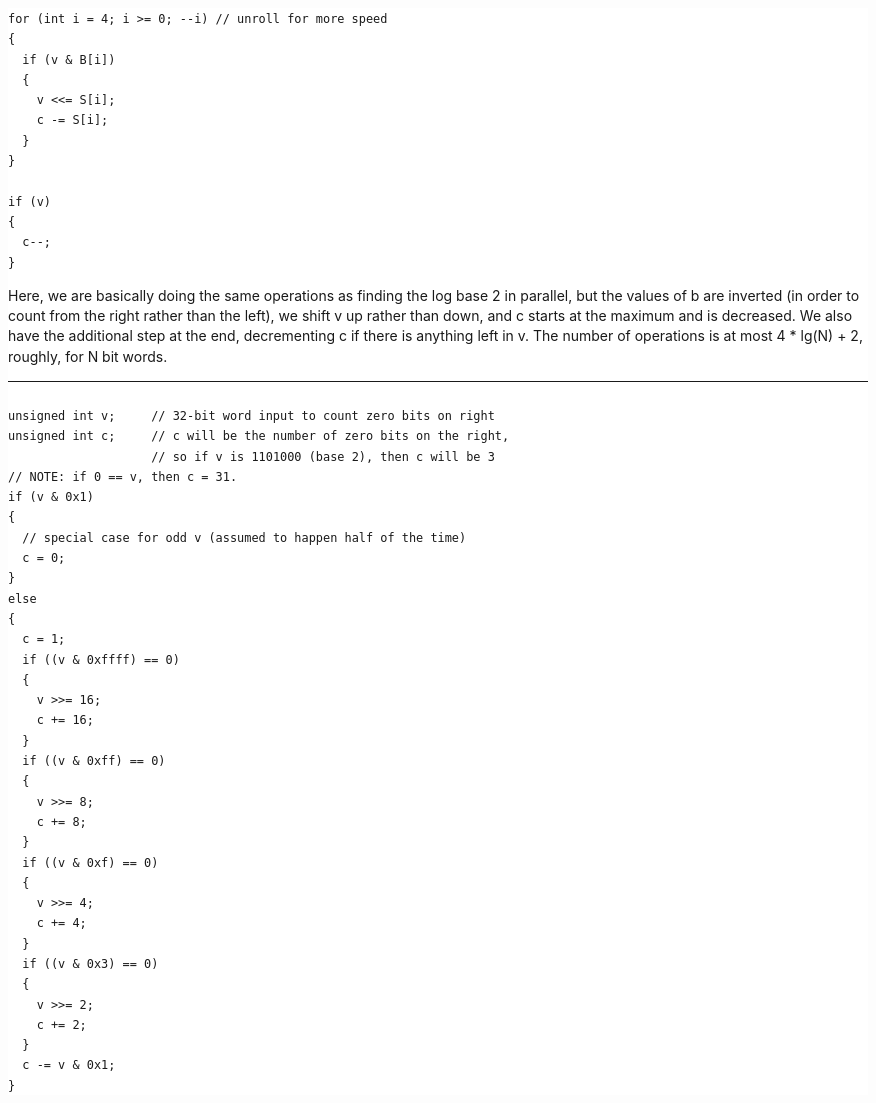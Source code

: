     for (int i = 4; i >= 0; --i) // unroll for more speed
    {
      if (v & B[i])
      {
        v <<= S[i];
        c -= S[i];
      }
    }
    
    if (v)
    {
      c--;
    }


Here, we are basically doing the same operations as finding the log base 2 in parallel, but the values of b are inverted (in order to count from the right rather than the left), we shift v up rather than down, and c starts at the maximum and is decreased. We also have the additional step at the end, decrementing c if there is anything left in v. The number of operations is at most 4 * lg(N) + 2, roughly, for N bit words.



* * *





### 



    
    unsigned int v;     // 32-bit word input to count zero bits on right
    unsigned int c;     // c will be the number of zero bits on the right,
                        // so if v is 1101000 (base 2), then c will be 3
    // NOTE: if 0 == v, then c = 31.
    if (v & 0x1) 
    {
      // special case for odd v (assumed to happen half of the time)
      c = 0;
    }
    else
    {
      c = 1;
      if ((v & 0xffff) == 0) 
      {  
        v >>= 16;  
        c += 16;
      }
      if ((v & 0xff) == 0) 
      {  
        v >>= 8;  
        c += 8;
      }
      if ((v & 0xf) == 0) 
      {  
        v >>= 4;
        c += 4;
      }
      if ((v & 0x3) == 0) 
      {  
        v >>= 2;
        c += 2;
      }
      c -= v & 0x1;
    }
